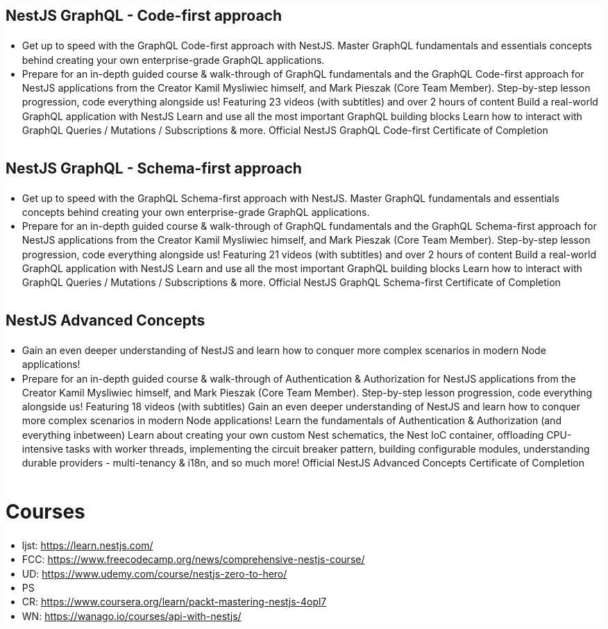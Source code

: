## NestJS GraphQL - Code-first approach

- Get up to speed with the GraphQL Code-first approach with NestJS. Master GraphQL fundamentals and essentials concepts behind creating your own enterprise-grade GraphQL applications.
- Prepare for an in-depth guided course & walk-through of GraphQL fundamentals and the GraphQL Code-first approach for NestJS applications from the Creator Kamil Mysliwiec himself, and Mark Pieszak (Core Team Member).
  Step-by-step lesson progression, code everything alongside us!
  Featuring 23 videos (with subtitles) and over 2 hours of content
  Build a real-world GraphQL application with NestJS
  Learn and use all the most important GraphQL building blocks
  Learn how to interact with GraphQL Queries / Mutations / Subscriptions & more.
  Official NestJS GraphQL Code-first Certificate of Completion

## NestJS GraphQL - Schema-first approach

- Get up to speed with the GraphQL Schema-first approach with NestJS. Master GraphQL fundamentals and essentials concepts behind creating your own enterprise-grade GraphQL applications.
- Prepare for an in-depth guided course & walk-through of GraphQL fundamentals and the GraphQL Schema-first approach for NestJS applications from the Creator Kamil Mysliwiec himself, and Mark Pieszak (Core Team Member).
  Step-by-step lesson progression, code everything alongside us!
  Featuring 21 videos (with subtitles) and over 2 hours of content
  Build a real-world GraphQL application with NestJS
  Learn and use all the most important GraphQL building blocks
  Learn how to interact with GraphQL Queries / Mutations / Subscriptions & more.
  Official NestJS GraphQL Schema-first Certificate of Completion

## NestJS Advanced Concepts

- Gain an even deeper understanding of NestJS and learn how to conquer more complex scenarios in modern Node applications!
- Prepare for an in-depth guided course & walk-through of Authentication & Authorization for NestJS applications from the Creator Kamil Mysliwiec himself, and Mark Pieszak (Core Team Member).
  Step-by-step lesson progression, code everything alongside us!
  Featuring 18 videos (with subtitles)
  Gain an even deeper understanding of NestJS and learn how to conquer more complex scenarios in modern Node applications!
  Learn the fundamentals of Authentication & Authorization (and everything inbetween)
  Learn about creating your own custom Nest schematics, the Nest IoC container, offloading CPU-intensive tasks with worker threads, implementing the circuit breaker pattern, building configurable modules, understanding durable providers - multi-tenancy & i18n, and so much more!
  Official NestJS Advanced Concepts Certificate of Completion

# Courses

- ljst: https://learn.nestjs.com/
- FCC: https://www.freecodecamp.org/news/comprehensive-nestjs-course/
- UD: https://www.udemy.com/course/nestjs-zero-to-hero/
- PS
- CR: https://www.coursera.org/learn/packt-mastering-nestjs-4opl7
- WN: https://wanago.io/courses/api-with-nestjs/
